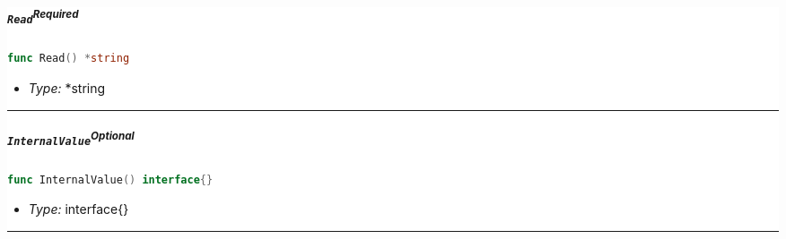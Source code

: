 ##### `Read`<sup>Required</sup> <a name="Read" id="@cdktf/provider-azuread.dataAzureadAccessPackageCatalog.DataAzureadAccessPackageCatalogTimeoutsOutputReference.property.read"></a>

```go
func Read() *string
```

- *Type:* *string

---

##### `InternalValue`<sup>Optional</sup> <a name="InternalValue" id="@cdktf/provider-azuread.dataAzureadAccessPackageCatalog.DataAzureadAccessPackageCatalogTimeoutsOutputReference.property.internalValue"></a>

```go
func InternalValue() interface{}
```

- *Type:* interface{}

---



